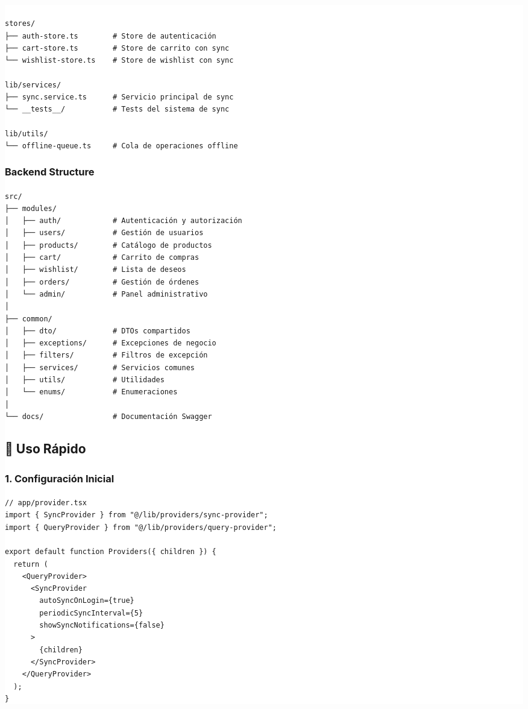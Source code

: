 ```

stores/
├── auth-store.ts        # Store de autenticación
├── cart-store.ts        # Store de carrito con sync
└── wishlist-store.ts    # Store de wishlist con sync

lib/services/
├── sync.service.ts      # Servicio principal de sync
└── __tests__/           # Tests del sistema de sync

lib/utils/
└── offline-queue.ts     # Cola de operaciones offline
```

### Backend Structure

```
src/
├── modules/
│   ├── auth/            # Autenticación y autorización
│   ├── users/           # Gestión de usuarios
│   ├── products/        # Catálogo de productos
│   ├── cart/            # Carrito de compras
│   ├── wishlist/        # Lista de deseos
│   ├── orders/          # Gestión de órdenes
│   └── admin/           # Panel administrativo
│
├── common/
│   ├── dto/             # DTOs compartidos
│   ├── exceptions/      # Excepciones de negocio
│   ├── filters/         # Filtros de excepción
│   ├── services/        # Servicios comunes
│   ├── utils/           # Utilidades
│   └── enums/           # Enumeraciones
│
└── docs/                # Documentación Swagger
```

## 🚀 Uso Rápido

### 1. Configuración Inicial

```tsx
// app/provider.tsx
import { SyncProvider } from "@/lib/providers/sync-provider";
import { QueryProvider } from "@/lib/providers/query-provider";

export default function Providers({ children }) {
  return (
    <QueryProvider>
      <SyncProvider
        autoSyncOnLogin={true}
        periodicSyncInterval={5}
        showSyncNotifications={false}
      >
        {children}
      </SyncProvider>
    </QueryProvider>
  );
}
```

